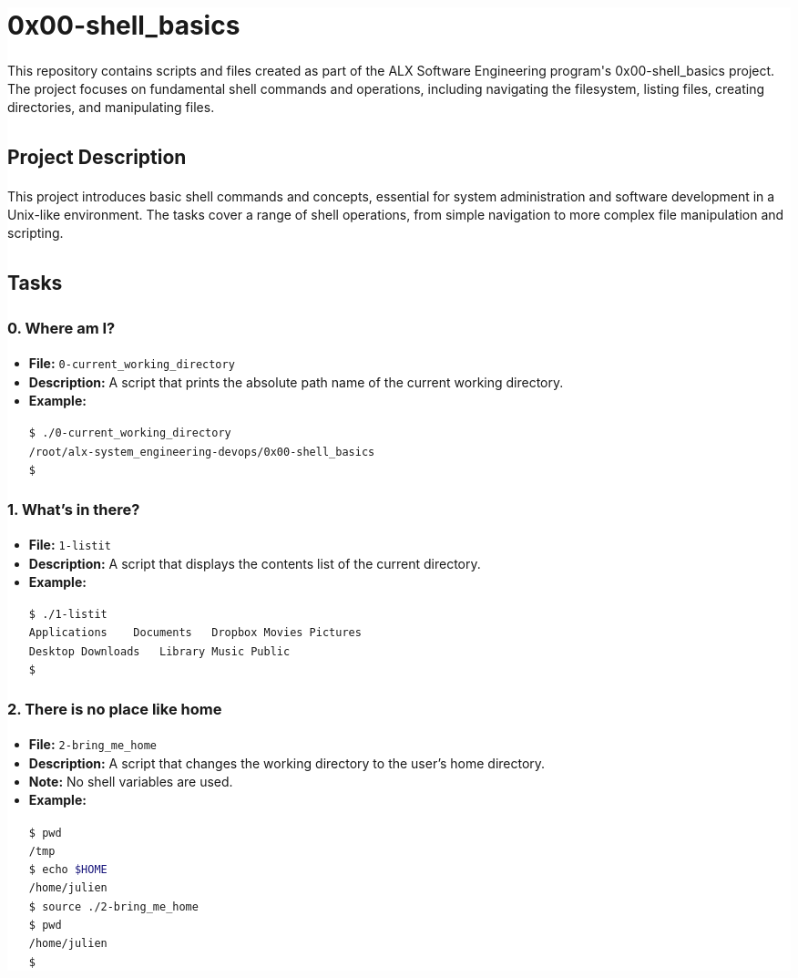 # 0x00-shell_basics

This repository contains scripts and files created as part of the ALX Software Engineering program's 0x00-shell_basics project. The project focuses on fundamental shell commands and operations, including navigating the filesystem, listing files, creating directories, and manipulating files.

## Project Description

This project introduces basic shell commands and concepts, essential for system administration and software development in a Unix-like environment. The tasks cover a range of shell operations, from simple navigation to more complex file manipulation and scripting.

## Tasks

### 0. Where am I?

* **File:** `0-current_working_directory`
* **Description:** A script that prints the absolute path name of the current working directory.
* **Example:**
    ```bash
    $ ./0-current_working_directory
    /root/alx-system_engineering-devops/0x00-shell_basics
    $
    ```

### 1. What’s in there?

* **File:** `1-listit`
* **Description:** A script that displays the contents list of the current directory.
* **Example:**
    ```bash
    $ ./1-listit
    Applications    Documents   Dropbox Movies Pictures
    Desktop Downloads   Library Music Public
    $
    ```

### 2. There is no place like home

* **File:** `2-bring_me_home`
* **Description:** A script that changes the working directory to the user’s home directory.
* **Note:** No shell variables are used.
* **Example:**
    ```bash
    $ pwd
    /tmp
    $ echo $HOME
    /home/julien
    $ source ./2-bring_me_home
    $ pwd
    /home/julien
    $
    ```
